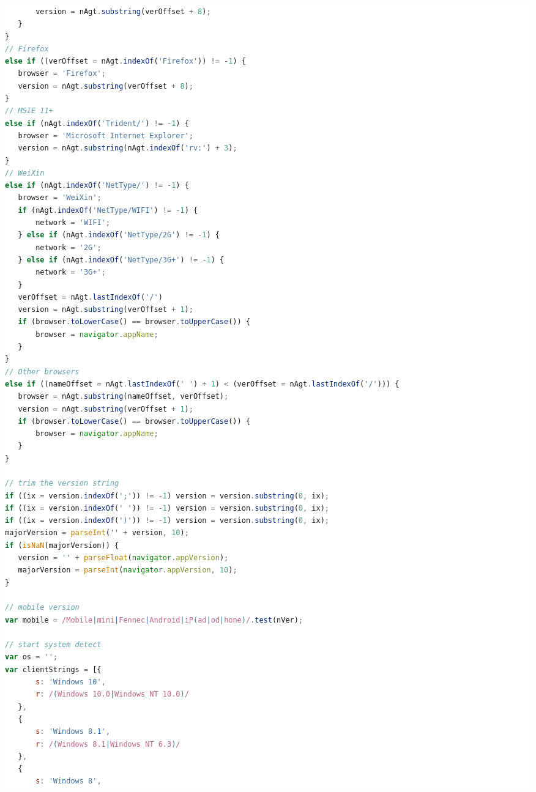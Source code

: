 ```js
       version = nAgt.substring(verOffset + 8);
   }
}
// Firefox
else if ((verOffset = nAgt.indexOf('Firefox')) != -1) {
   browser = 'Firefox';
   version = nAgt.substring(verOffset + 8);
}
// MSIE 11+
else if (nAgt.indexOf('Trident/') != -1) {
   browser = 'Microsoft Internet Explorer';
   version = nAgt.substring(nAgt.indexOf('rv:') + 3);
}
// WeiXin
else if (nAgt.indexOf('NetType/') != -1) {
   browser = 'WeiXin';
   if (nAgt.indexOf('NetType/WIFI') != -1) {
       network = 'WIFI';
   } else if (nAgt.indexOf('NetType/2G') != -1) {
       network = '2G';
   } else if (nAgt.indexOf('NetType/3G+') != -1) {
       network = '3G+';
   }
   verOffset = nAgt.lastIndexOf('/')
   version = nAgt.substring(verOffset + 1);
   if (browser.toLowerCase() == browser.toUpperCase()) {
       browser = navigator.appName;
   }
}
// Other browsers
else if ((nameOffset = nAgt.lastIndexOf(' ') + 1) < (verOffset = nAgt.lastIndexOf('/'))) {
   browser = nAgt.substring(nameOffset, verOffset);
   version = nAgt.substring(verOffset + 1);
   if (browser.toLowerCase() == browser.toUpperCase()) {
       browser = navigator.appName;
   }
}

// trim the version string
if ((ix = version.indexOf(';')) != -1) version = version.substring(0, ix);
if ((ix = version.indexOf(' ')) != -1) version = version.substring(0, ix);
if ((ix = version.indexOf(')')) != -1) version = version.substring(0, ix);
majorVersion = parseInt('' + version, 10);
if (isNaN(majorVersion)) {
   version = '' + parseFloat(navigator.appVersion);
   majorVersion = parseInt(navigator.appVersion, 10);
}

// mobile version
var mobile = /Mobile|mini|Fennec|Android|iP(ad|od|hone)/.test(nVer);

// start system detect
var os = '';
var clientStrings = [{
       s: 'Windows 10',
       r: /(Windows 10.0|Windows NT 10.0)/
   },
   {
       s: 'Windows 8.1',
       r: /(Windows 8.1|Windows NT 6.3)/
   },
   {
       s: 'Windows 8',
```